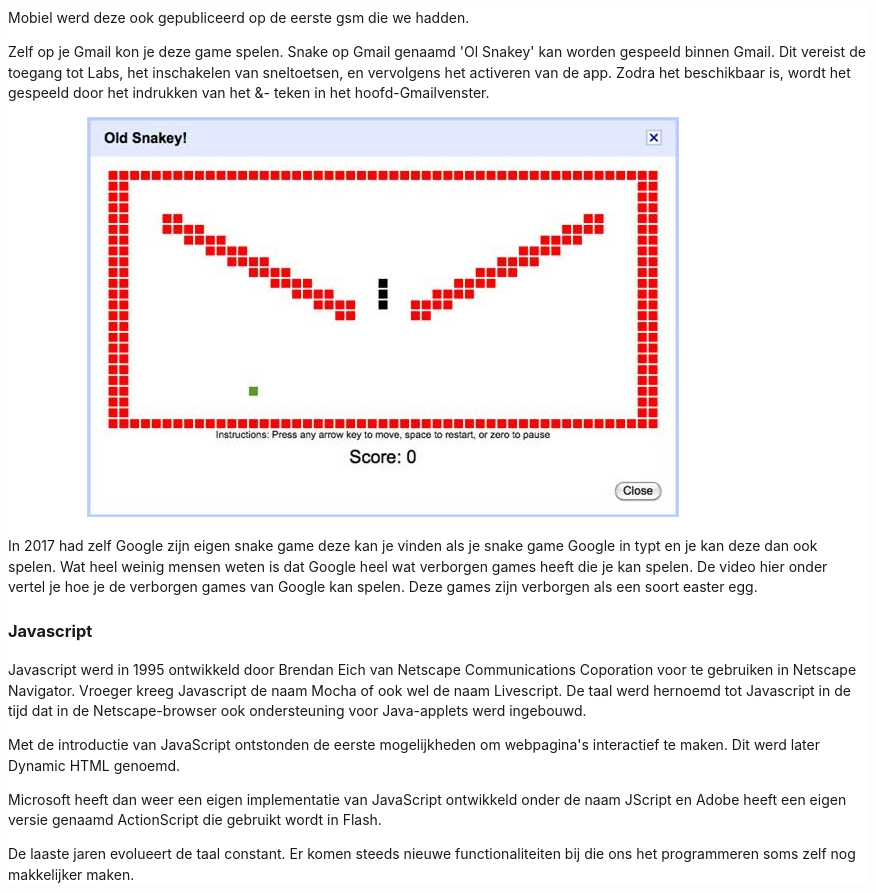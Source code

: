 Mobiel werd deze ook gepubliceerd op de eerste gsm die we hadden.

Zelf op je Gmail kon  je deze game spelen.
Snake op Gmail genaamd 'Ol Snakey' kan worden gespeeld binnen Gmail. Dit vereist de toegang tot Labs, het inschakelen van sneltoetsen, en vervolgens het activeren van de app. Zodra het beschikbaar is, wordt het gespeeld door het indrukken van het &- teken in het hoofd-Gmailvenster.

<img src="../img/gmail_snake.jpg" width="750" height="400">

In 2017 had zelf Google zijn eigen snake game deze kan je vinden als je snake game Google in typt en je kan  deze dan ook spelen. Wat heel weinig mensen weten is dat Google heel wat verborgen games heeft die je kan spelen. De video hier onder vertel je hoe je de verborgen games van Google kan spelen. Deze games zijn verborgen als een soort easter egg.

<iframe width="750" height="350" src="https://www.youtube.com/embed/k3XIBkdAqes" frameborder="0" allow="accelerometer; autoplay; clipboard-write; encrypted-media; gyroscope; picture-in-picture" allowfullscreen></iframe>

### Javascript
Javascript werd in 1995 ontwikkeld door Brendan Eich van Netscape Communications Coporation voor te gebruiken in Netscape Navigator. Vroeger kreeg Javascript de naam Mocha of ook wel de naam Livescript. De taal werd hernoemd tot Javascript in de tijd dat in de Netscape-browser ook ondersteuning  voor Java-applets werd ingebouwd.

Met de introductie van JavaScript ontstonden de eerste mogelijkheden om webpagina's interactief te maken. Dit werd later Dynamic HTML genoemd.

Microsoft heeft dan weer een eigen implementatie van JavaScript ontwikkeld onder de naam JScript en Adobe heeft een eigen versie genaamd ActionScript die gebruikt wordt in Flash.

De  laaste jaren evolueert de taal constant. Er komen steeds nieuwe functionaliteiten bij die ons het programmeren soms zelf nog makkelijker maken. 
